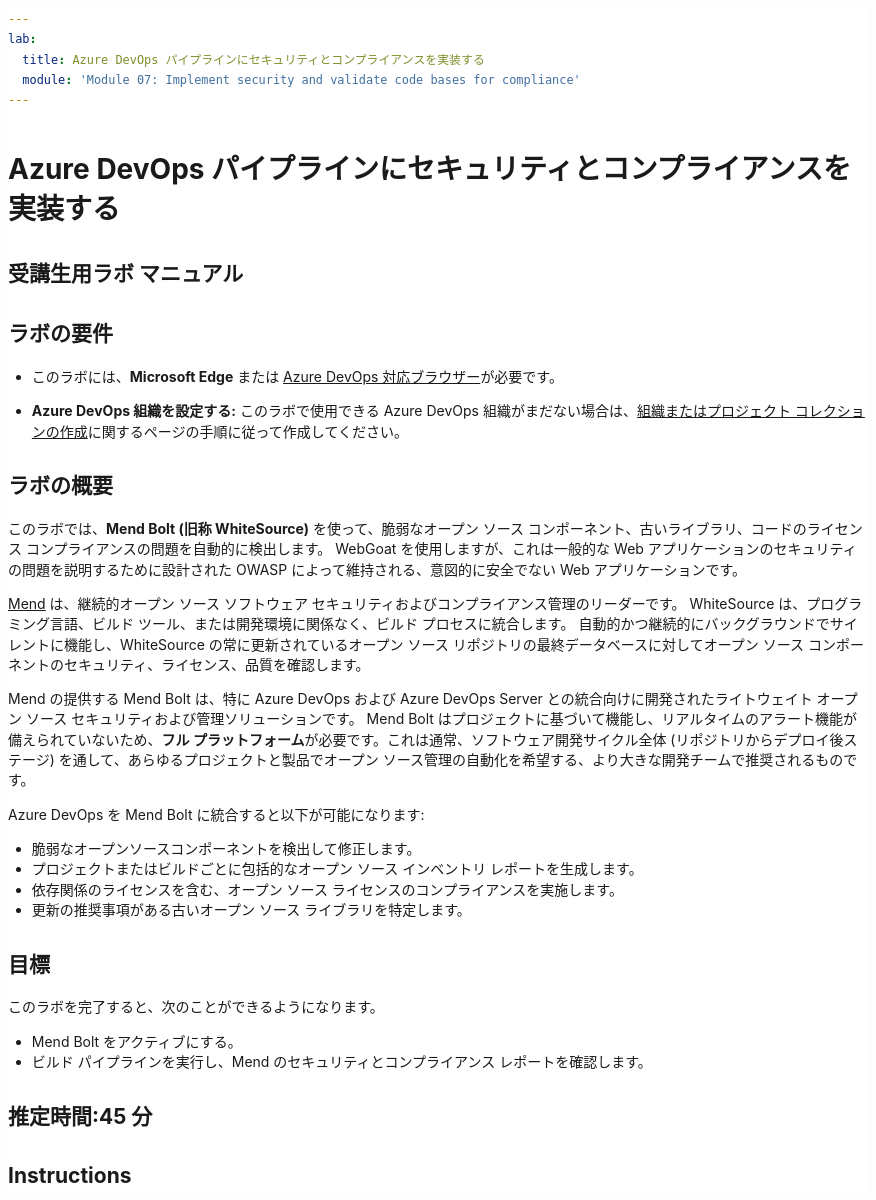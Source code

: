 ```yaml
---
lab:
  title: Azure DevOps パイプラインにセキュリティとコンプライアンスを実装する
  module: 'Module 07: Implement security and validate code bases for compliance'
---
```


# Azure DevOps パイプラインにセキュリティとコンプライアンスを実装する

## 受講生用ラボ マニュアル

## ラボの要件

- このラボには、**Microsoft Edge** または [Azure DevOps 対応ブラウザー](https://learn.microsoft.com/azure/devops/server/compatibility)が必要です。

- **Azure DevOps 組織を設定する:** このラボで使用できる Azure DevOps 組織がまだない場合は、[組織またはプロジェクト コレクションの作成](https://learn.microsoft.com/azure/devops/organizations/accounts/create-organization)に関するページの手順に従って作成してください。

## ラボの概要

このラボでは、**Mend Bolt (旧称 WhiteSource)** を使って、脆弱なオープン ソース コンポーネント、古いライブラリ、コードのライセンス コンプライアンスの問題を自動的に検出します。 WebGoat を使用しますが、これは一般的な Web アプリケーションのセキュリティの問題を説明するために設計された OWASP によって維持される、意図的に安全でない Web アプリケーションです。

[Mend](https://www.mend.io/) は、継続的オープン ソース ソフトウェア セキュリティおよびコンプライアンス管理のリーダーです。 WhiteSource は、プログラミング言語、ビルド ツール、または開発環境に関係なく、ビルド プロセスに統合します。 自動的かつ継続的にバックグラウンドでサイレントに機能し、WhiteSource の常に更新されているオープン ソース リポジトリの最終データベースに対してオープン ソース コンポーネントのセキュリティ、ライセンス、品質を確認します。

Mend の提供する Mend Bolt は、特に Azure DevOps および Azure DevOps Server との統合向けに開発されたライトウェイト オープン ソース セキュリティおよび管理ソリューションです。 Mend Bolt はプロジェクトに基づいて機能し、リアルタイムのアラート機能が備えられていないため、**フル プラットフォーム**が必要です。これは通常、ソフトウェア開発サイクル全体 (リポジトリからデプロイ後ステージ) を通して、あらゆるプロジェクトと製品でオープン ソース管理の自動化を希望する、より大きな開発チームで推奨されるものです。

Azure DevOps を Mend Bolt に統合すると以下が可能になります:

- 脆弱なオープンソースコンポーネントを検出して修正します。
- プロジェクトまたはビルドごとに包括的なオープン ソース インベントリ レポートを生成します。
- 依存関係のライセンスを含む、オープン ソース ライセンスのコンプライアンスを実施します。
- 更新の推奨事項がある古いオープン ソース ライブラリを特定します。

## 目標

このラボを完了すると、次のことができるようになります。

- Mend Bolt をアクティブにする。
- ビルド パイプラインを実行し、Mend のセキュリティとコンプライアンス レポートを確認します。

## 推定時間:45 分

## Instructions
